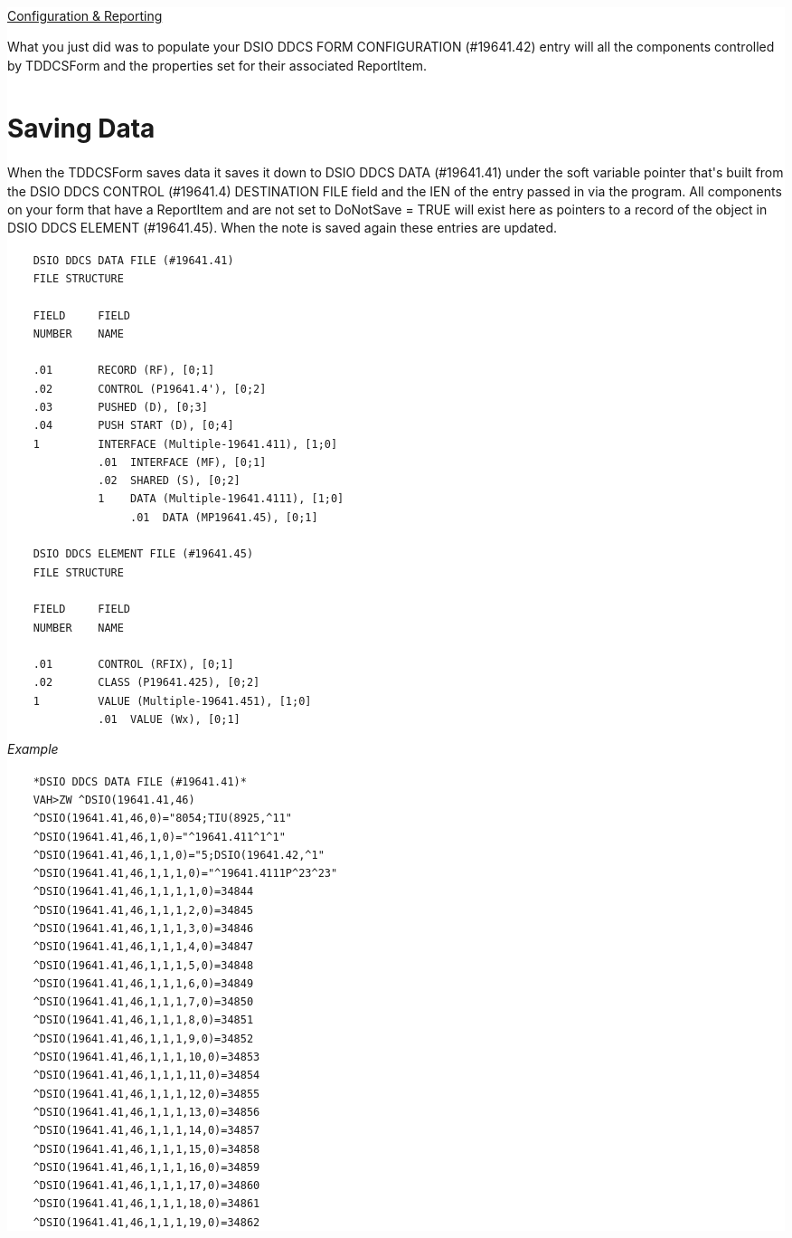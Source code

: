 [Configuration & Reporting](https://github.com/VHAINNOVATIONS/Maternity-Tracker/tree/master/Documentation/readme_images/ConfigurationUpdateAll.png)

What you just did was to populate your DSIO DDCS FORM CONFIGURATION (#19641.42) entry will all the components controlled by TDDCSForm and the properties set for their associated ReportItem.

Saving Data
===========
When the TDDCSForm saves data it saves it down to DSIO DDCS DATA (#19641.41) under the soft variable pointer that's built from the DSIO DDCS CONTROL (#19641.4) DESTINATION FILE field and the IEN of the entry passed in via the program. All components on your form that have a ReportItem and are not set to DoNotSave = TRUE will exist here as pointers to a record of the object in DSIO DDCS ELEMENT (#19641.45). When the note is saved again these entries are updated.

		DSIO DDCS DATA FILE (#19641.41)
		FILE STRUCTURE

		FIELD     FIELD
		NUMBER    NAME

		.01       RECORD (RF), [0;1]
		.02       CONTROL (P19641.4'), [0;2]
		.03       PUSHED (D), [0;3]
		.04       PUSH START (D), [0;4]
		1         INTERFACE (Multiple-19641.411), [1;0]
				  .01  INTERFACE (MF), [0;1]
				  .02  SHARED (S), [0;2]
				  1    DATA (Multiple-19641.4111), [1;0]
					   .01  DATA (MP19641.45), [0;1]

		DSIO DDCS ELEMENT FILE (#19641.45)
		FILE STRUCTURE

		FIELD     FIELD
		NUMBER    NAME

		.01       CONTROL (RFIX), [0;1]
		.02       CLASS (P19641.425), [0;2]
		1         VALUE (Multiple-19641.451), [1;0]
				  .01  VALUE (Wx), [0;1]
				  
*Example*

		*DSIO DDCS DATA FILE (#19641.41)*
		VAH>ZW ^DSIO(19641.41,46)
		^DSIO(19641.41,46,0)="8054;TIU(8925,^11"
		^DSIO(19641.41,46,1,0)="^19641.411^1^1"
		^DSIO(19641.41,46,1,1,0)="5;DSIO(19641.42,^1"
		^DSIO(19641.41,46,1,1,1,0)="^19641.4111P^23^23"
		^DSIO(19641.41,46,1,1,1,1,0)=34844
		^DSIO(19641.41,46,1,1,1,2,0)=34845
		^DSIO(19641.41,46,1,1,1,3,0)=34846
		^DSIO(19641.41,46,1,1,1,4,0)=34847
		^DSIO(19641.41,46,1,1,1,5,0)=34848
		^DSIO(19641.41,46,1,1,1,6,0)=34849
		^DSIO(19641.41,46,1,1,1,7,0)=34850
		^DSIO(19641.41,46,1,1,1,8,0)=34851
		^DSIO(19641.41,46,1,1,1,9,0)=34852
		^DSIO(19641.41,46,1,1,1,10,0)=34853
		^DSIO(19641.41,46,1,1,1,11,0)=34854
		^DSIO(19641.41,46,1,1,1,12,0)=34855
		^DSIO(19641.41,46,1,1,1,13,0)=34856
		^DSIO(19641.41,46,1,1,1,14,0)=34857
		^DSIO(19641.41,46,1,1,1,15,0)=34858
		^DSIO(19641.41,46,1,1,1,16,0)=34859
		^DSIO(19641.41,46,1,1,1,17,0)=34860
		^DSIO(19641.41,46,1,1,1,18,0)=34861
		^DSIO(19641.41,46,1,1,1,19,0)=34862